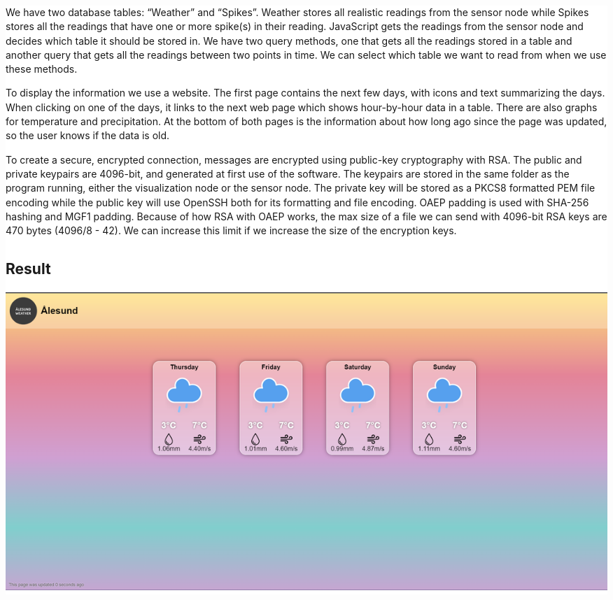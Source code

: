 We have two database tables: “Weather” and “Spikes”. Weather stores all realistic readings from the sensor node while Spikes stores all the readings that have one or more spike(s) in their reading. JavaScript gets the readings from the sensor node and decides which table it should be stored in. We have two query methods, one that gets all the readings stored in a table and another query that gets all the readings between two points in time. We can select which table we want to read from when we use these methods.

To display the information we use a website. The first page contains the next few days, with icons and text summarizing the days. When clicking on one of the days, it links to the next web page which shows hour-by-hour data in a table. There are also graphs for temperature and precipitation. At the bottom of both pages is the information about how long ago since the page was updated, so the user knows if the data is old. 

To create a secure, encrypted connection, messages are encrypted using public-key cryptography with RSA. The public and private keypairs are 4096-bit, and generated at first use of the software. The keypairs are stored in the same folder as the program running, either the visualization node or the sensor node. The private key will be stored as a PKCS8 formatted PEM file encoding while the public key will use OpenSSH both for its formatting and file encoding. OAEP padding is used with SHA-256 hashing and MGF1 padding. Because of how RSA with OAEP works, the max size of a file we can send with 4096-bit RSA keys are 470 bytes (4096/8 - 42). We can increase this limit if we increase the size of the encryption keys.

## Result

  ![The frontpage on the website](https://github.com/Oransj/Group8NetworkProject/blob/main/documentation/3.%20sprint/Screenshot%202022-11-24%20144743.png?raw=true)
  